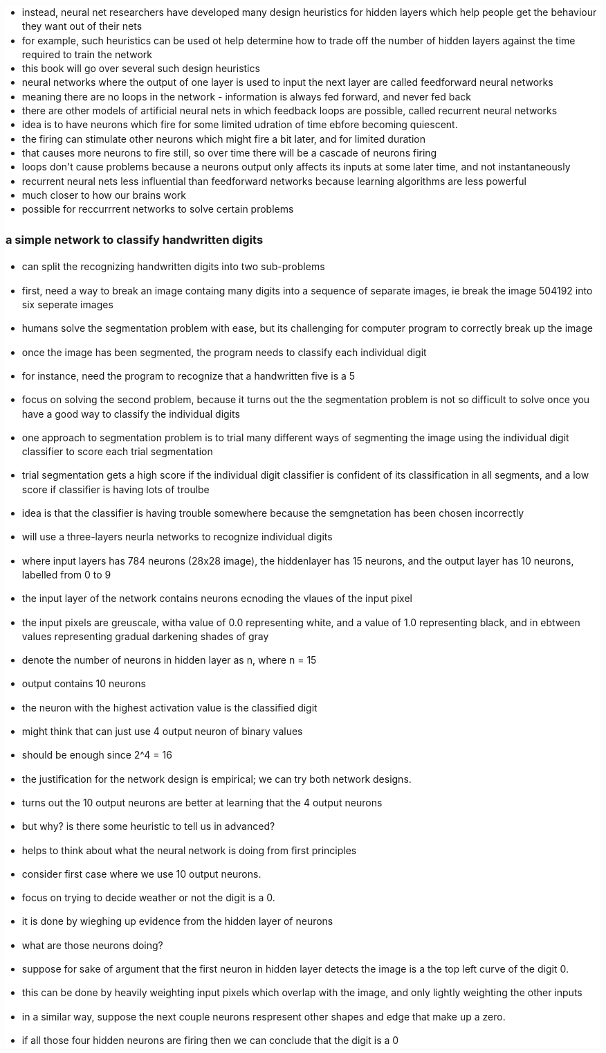 - instead, neural net researchers have developed many design heuristics for hidden layers which help people get the behaviour they want out of their nets
- for example, such heuristics can be used ot help determine how to trade off the number of hidden layers against the time required to train the network
- this book will go over several such design heuristics
- neural networks where the output of one layer is used to input the next layer are called feedforward neural networks
- meaning there are no loops in the network - information is always fed forward, and never fed back
- there are other models of artificial neural nets in which feedback loops are possible, called recurrent neural networks
- idea is to have neurons which fire for some limited udration of time ebfore becoming quiescent.
- the firing can stimulate other neurons which might fire a bit later, and for limited duration
- that causes more neurons to fire still, so over time there will be a cascade of neurons firing
- loops don't cause problems because a neurons output only affects its inputs at some later time, and not instantaneously
- recurrent neural nets less influential than feedforward networks because learning algorithms are less powerful
- much closer to how our brains work
- possible for reccurrrent networks to solve certain problems

### a simple network to classify handwritten digits
- can split the recognizing handwritten digits into two sub-problems
- first, need a way to break an image containg many digits into a sequence of separate images, ie break the image 504192 into six seperate images
- humans solve the segmentation problem with ease, but its challenging for computer program to correctly break up the image
- once the image has been segmented, the program needs to classify each individual digit
- for instance, need the program to recognize that a handwritten five is a 5
- focus on solving the second problem, because it turns out the the segmentation problem is not so difficult to solve once you have a good way to classify the individual digits
- one approach to segmentation problem is to trial many different ways of segmenting the image using the individual digit classifier to score each trial segmentation
- trial segmentation gets a high score if the individual digit classifier is confident of its classification in all segments, and a low score if classifier is having lots of troulbe
- idea is that the classifier is having trouble somewhere because the semgnetation has been chosen incorrectly

- will use a three-layers neurla networks to recognize individual digits
- where input layers has 784 neurons (28x28 image), the hiddenlayer has 15 neurons, and the output layer has 10 neurons, labelled from 0 to 9
- the input layer of the network contains neurons ecnoding the vlaues of the input pixel
- the input pixels are greuscale, witha  value of 0.0 representing white, and a value of 1.0 representing black, and in ebtween values representing gradual darkening shades of gray
- denote the number of neurons in hidden layer as n, where n = 15
- output contains 10 neurons
- the neuron with the highest activation value is the classified digit
- might think that can just use 4 output neuron of binary values
- should be enough since 2^4 = 16
- the justification for the network design is empirical; we can try both network designs.
- turns out the 10 output neurons are better at learning that the 4 output neurons
- but why? is there some heuristic to tell us in advanced?
- helps to think about what the neural network is doing from first principles
- consider first case where we use 10 output neurons.
- focus on trying to decide weather or not the digit is a 0.
- it is done by wieghing up evidence from the hidden layer of neurons
- what are those neurons doing?
- suppose for sake of argument that the first neuron in hidden layer detects the image is a the top left curve of the digit 0.
- this can be done by heavily weighting input pixels which overlap with the image, and only lightly weighting the other inputs
- in a similar way, suppose the next couple neurons respresent other shapes and edge that make up a zero.
- if all  those four hidden neurons are firing then we can conclude that the digit is a 0